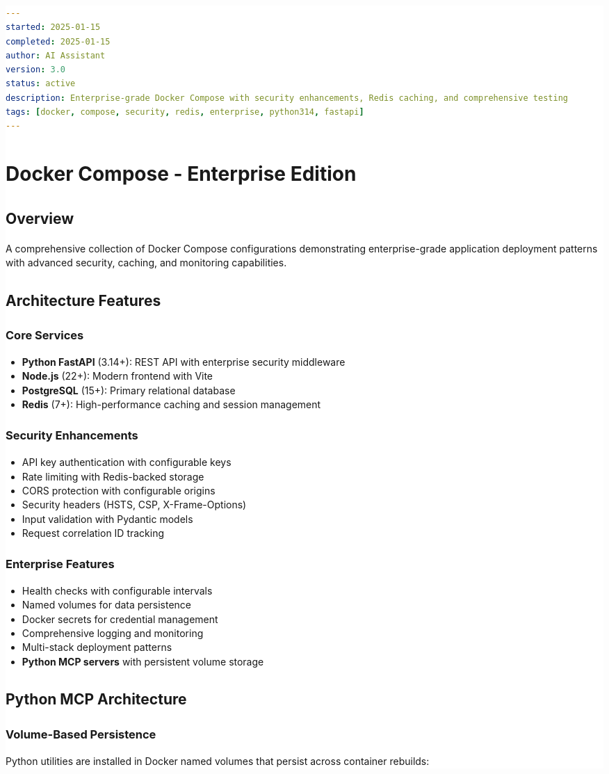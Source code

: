 ```yaml
---
started: 2025-01-15
completed: 2025-01-15
author: AI Assistant
version: 3.0
status: active
description: Enterprise-grade Docker Compose with security enhancements, Redis caching, and comprehensive testing
tags: [docker, compose, security, redis, enterprise, python314, fastapi]
---
```


# Docker Compose - Enterprise Edition

## Overview

A comprehensive collection of Docker Compose configurations demonstrating enterprise-grade application deployment patterns with advanced security, caching, and monitoring capabilities.

## Architecture Features

### Core Services
- **Python FastAPI** (3.14+): REST API with enterprise security middleware
- **Node.js** (22+): Modern frontend with Vite
- **PostgreSQL** (15+): Primary relational database
- **Redis** (7+): High-performance caching and session management

### Security Enhancements
- API key authentication with configurable keys
- Rate limiting with Redis-backed storage
- CORS protection with configurable origins
- Security headers (HSTS, CSP, X-Frame-Options)
- Input validation with Pydantic models
- Request correlation ID tracking

### Enterprise Features
- Health checks with configurable intervals
- Named volumes for data persistence
- Docker secrets for credential management
- Comprehensive logging and monitoring
- Multi-stack deployment patterns
- **Python MCP servers** with persistent volume storage

## Python MCP Architecture

### Volume-Based Persistence
Python utilities are installed in Docker named volumes that persist across container rebuilds:
